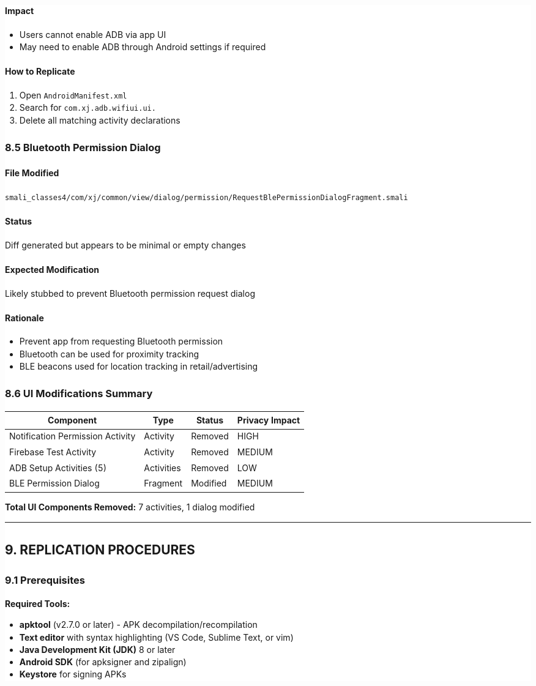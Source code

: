 #### Impact
- Users cannot enable ADB via app UI
- May need to enable ADB through Android settings if required

#### How to Replicate
1. Open `AndroidManifest.xml`
2. Search for `com.xj.adb.wifiui.ui.`
3. Delete all matching activity declarations

### 8.5 Bluetooth Permission Dialog

#### File Modified
`smali_classes4/com/xj/common/view/dialog/permission/RequestBlePermissionDialogFragment.smali`

#### Status
Diff generated but appears to be minimal or empty changes

#### Expected Modification
Likely stubbed to prevent Bluetooth permission request dialog

#### Rationale
- Prevent app from requesting Bluetooth permission
- Bluetooth can be used for proximity tracking
- BLE beacons used for location tracking in retail/advertising

### 8.6 UI Modifications Summary

| Component | Type | Status | Privacy Impact |
|-----------|------|--------|----------------|
| Notification Permission Activity | Activity | Removed | HIGH |
| Firebase Test Activity | Activity | Removed | MEDIUM |
| ADB Setup Activities (5) | Activities | Removed | LOW |
| BLE Permission Dialog | Fragment | Modified | MEDIUM |

**Total UI Components Removed:** 7 activities, 1 dialog modified

---

## 9. REPLICATION PROCEDURES

### 9.1 Prerequisites

**Required Tools:**
- **apktool** (v2.7.0 or later) - APK decompilation/recompilation
- **Text editor** with syntax highlighting (VS Code, Sublime Text, or vim)
- **Java Development Kit (JDK)** 8 or later
- **Android SDK** (for apksigner and zipalign)
- **Keystore** for signing APKs
